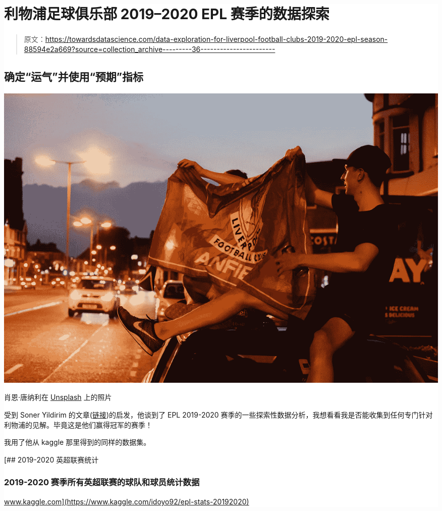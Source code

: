 # 利物浦足球俱乐部 2019–2020 EPL 赛季的数据探索

> 原文：<https://towardsdatascience.com/data-exploration-for-liverpool-football-clubs-2019-2020-epl-season-88594e2a669?source=collection_archive---------36----------------------->

## 确定“运气”并使用“预期”指标

![](img/0021aa72af7ee9aff5bed75760cf4f90.png)

肖恩·唐纳利在 [Unsplash](https://unsplash.com?utm_source=medium&utm_medium=referral) 上的照片

受到 Soner Yildirim 的文章([链接](https://medium.com/r?url=https%3A%2F%2Ftowardsdatascience.com%2Fa-practical-guide-for-exploratory-data-analysis-english-premier-league-cac1e2695d30))的启发，他谈到了 EPL 2019-2020 赛季的一些探索性数据分析，我想看看我是否能收集到任何专门针对利物浦的见解。毕竟这是他们赢得冠军的赛季！

我用了他从 kaggle 那里得到的同样的数据集。

[](https://www.kaggle.com/idoyo92/epl-stats-20192020) [## 2019-2020 英超联赛统计

### 2019-2020 赛季所有英超联赛的球队和球员统计数据

www.kaggle.com](https://www.kaggle.com/idoyo92/epl-stats-20192020) 

